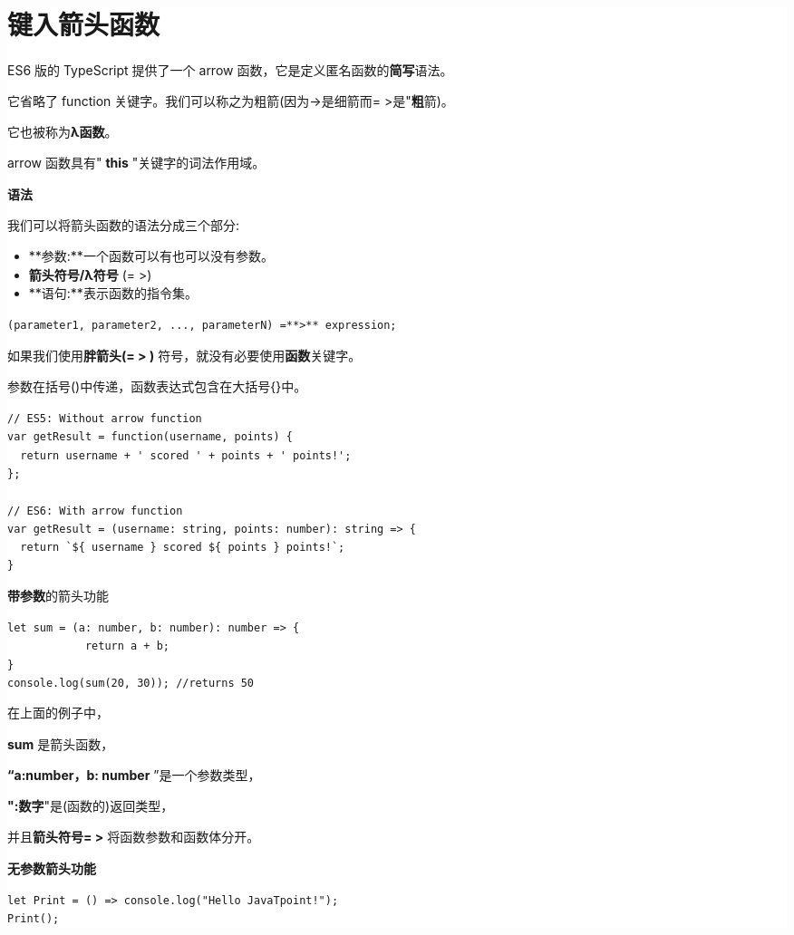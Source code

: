 # 键入箭头函数

ES6 版的 TypeScript 提供了一个 arrow 函数，它是定义匿名函数的**简写**语法。

它省略了 function 关键字。我们可以称之为粗箭(因为->是细箭而= >是"**粗**箭)。

它也被称为**λ函数**。

arrow 函数具有" **this** "关键字的词法作用域。

**语法**

我们可以将箭头函数的语法分成三个部分:

*   **参数:**一个函数可以有也可以没有参数。
*   **箭头符号/λ符号** (= >)
*   **语句:**表示函数的指令集。

```
(parameter1, parameter2, ..., parameterN) =**>** expression;
```

如果我们使用**胖箭头(= > )** 符号，就没有必要使用**函数**关键字。

参数在括号()中传递，函数表达式包含在大括号{}中。

```
// ES5: Without arrow function  
var getResult = function(username, points) {  
  return username + ' scored ' + points + ' points!';  
};  

// ES6: With arrow function  
var getResult = (username: string, points: number): string => {  
  return `${ username } scored ${ points } points!`;  
}
```

**带参数**的箭头功能

```
let sum = (a: number, b: number): number => {  
            return a + b;  
}  
console.log(sum(20, 30)); //returns 50
```

在上面的例子中，

**sum** 是箭头函数，

**“a:number，b: number** ”是一个参数类型，

**":数字**"是(函数的)返回类型，

并且**箭头符号= >** 将函数参数和函数体分开。

**无参数箭头功能**

```
let Print = () => console.log("Hello JavaTpoint!");  
Print();
```
